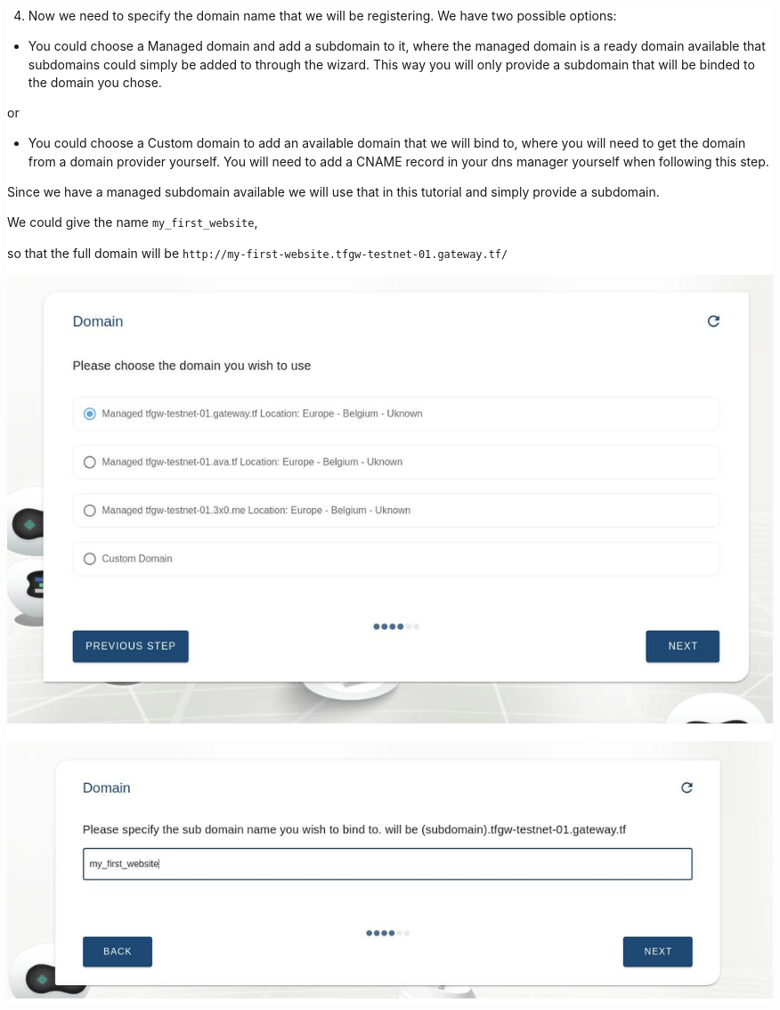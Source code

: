 4. Now we need to specify the domain name that we will be registering. We have two possible options:

 - You could choose a Managed domain and add a subdomain to it, where the managed domain is a ready domain available that subdomains could simply be added to through the wizard. This way you will only provide a subdomain that will be binded to the domain you chose.

 or

 - You could choose a Custom domain to add an available domain that we will bind to, where you will need to get the domain from a domain provider yourself. You will need to add a CNAME record in your dns manager yourself when following this step.

 Since we have a managed subdomain available we will use that in this tutorial and simply provide a subdomain.

 We could give the name `my_first_website`,

 so that the full domain will be `http://my-first-website.tfgw-testnet-01.gateway.tf/`

 
![my first website domain generation](./img/my_first_website_domain_generation.jpg)

 ![my first website subdomain](./img/my_first_website_subdomain.jpg)
